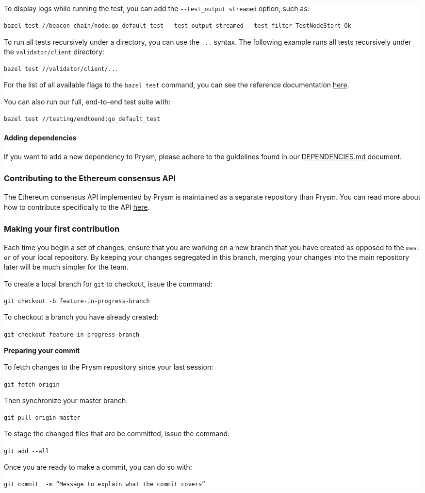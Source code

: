 To display logs while running the test, you can add the `--test_output streamed` option, such as:

    bazel test //beacon-chain/node:go_default_test --test_output streamed --test_filter TestNodeStart_Ok

To run all tests recursively under a directory, you can use the `...` syntax. The following example runs all tests recursively under the `validator/client` directory:

    bazel test //validator/client/...

For the list of all available flags to the `bazel test` command, you can see the reference documentation [here](https://docs.bazel.build/versions/master/command-line-reference.html#test).

You can also run our full, end-to-end test suite with:

    bazel test //testing/endtoend:go_default_test


#### Adding dependencies

If you want to add a new dependency to Prysm, please adhere to the guidelines found in our [DEPENDENCIES.md](https://github.com/prysmaticlabs/prysm/blob/master/DEPENDENCIES.md) document.

### Contributing to the Ethereum consensus API

The Ethereum consensus API implemented by Prysm is maintained as a separate repository than Prysm. You can read more about how to contribute specifically to the API [here](/docs/how-prysm-works/prysm-public-api#contributing).

### Making your first contribution

Each time you begin a set of changes, ensure that you are working on a new branch that you have created as opposed to the `master` of your local repository. By keeping your changes segregated in this branch, merging your changes into the main repository later will be much simpler for the team.

To create a local branch for `git` to checkout, issue the command:

    git checkout -b feature-in-progress-branch

To checkout a branch you have already created:

    git checkout feature-in-progress-branch

**Preparing your commit**

To fetch changes to the Prysm repository since your last session:

    git fetch origin

Then synchronize your master branch:

    git pull origin master

To stage the changed files that are be committed, issue the command:

    git add --all

Once you are ready to make a commit, you can do so with:

    git commit  -m “Message to explain what the commit covers”
